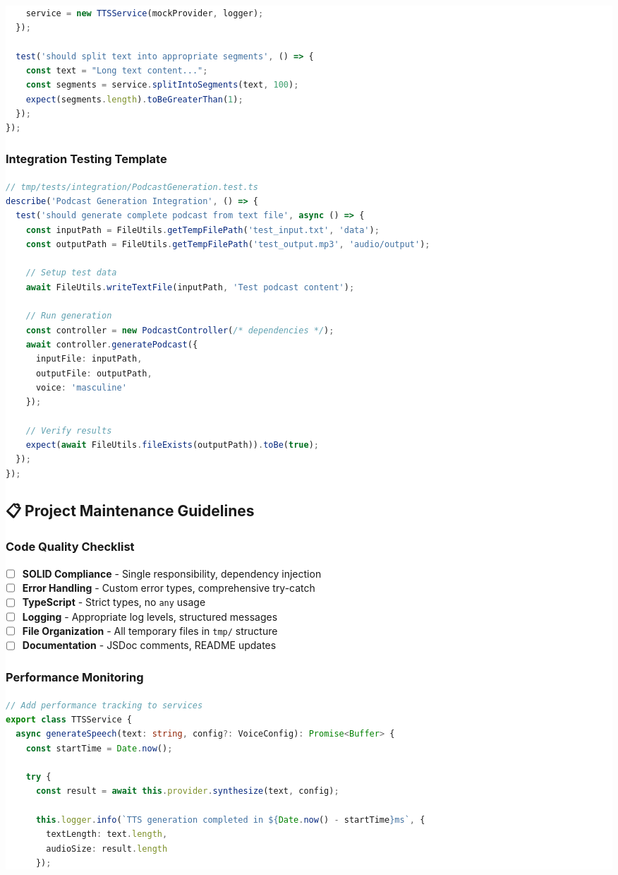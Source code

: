 ```typescript
    service = new TTSService(mockProvider, logger);
  });

  test('should split text into appropriate segments', () => {
    const text = "Long text content...";
    const segments = service.splitIntoSegments(text, 100);
    expect(segments.length).toBeGreaterThan(1);
  });
});
```

### Integration Testing Template

```typescript
// tmp/tests/integration/PodcastGeneration.test.ts
describe('Podcast Generation Integration', () => {
  test('should generate complete podcast from text file', async () => {
    const inputPath = FileUtils.getTempFilePath('test_input.txt', 'data');
    const outputPath = FileUtils.getTempFilePath('test_output.mp3', 'audio/output');
    
    // Setup test data
    await FileUtils.writeTextFile(inputPath, 'Test podcast content');
    
    // Run generation
    const controller = new PodcastController(/* dependencies */);
    await controller.generatePodcast({
      inputFile: inputPath,
      outputFile: outputPath,
      voice: 'masculine'
    });
    
    // Verify results
    expect(await FileUtils.fileExists(outputPath)).toBe(true);
  });
});
```

## 📋 Project Maintenance Guidelines

### Code Quality Checklist

- [ ] **SOLID Compliance** - Single responsibility, dependency injection
- [ ] **Error Handling** - Custom error types, comprehensive try-catch
- [ ] **TypeScript** - Strict types, no `any` usage
- [ ] **Logging** - Appropriate log levels, structured messages
- [ ] **File Organization** - All temporary files in `tmp/` structure
- [ ] **Documentation** - JSDoc comments, README updates

### Performance Monitoring

```typescript
// Add performance tracking to services
export class TTSService {
  async generateSpeech(text: string, config?: VoiceConfig): Promise<Buffer> {
    const startTime = Date.now();
    
    try {
      const result = await this.provider.synthesize(text, config);
      
      this.logger.info(`TTS generation completed in ${Date.now() - startTime}ms`, {
        textLength: text.length,
        audioSize: result.length
      });
```